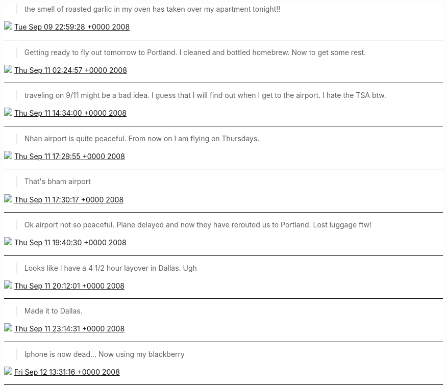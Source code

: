 > the smell of roasted garlic in my oven has taken over my apartment tonight!!

<img src="media/tweet.ico" width="12" /> [Tue Sep 09 22:59:28 +0000 2008](https://twitter.com/nhudson/status/915702478)

----

> Getting ready to fly out tomorrow to Portland.  I cleaned and bottled homebrew.  Now to get some rest.

<img src="media/tweet.ico" width="12" /> [Thu Sep 11 02:24:57 +0000 2008](https://twitter.com/nhudson/status/917173795)

----

> traveling on 9/11 might be a bad idea.  I guess that I will find out when I get to the airport.  I hate the TSA btw.

<img src="media/tweet.ico" width="12" /> [Thu Sep 11 14:34:00 +0000 2008](https://twitter.com/nhudson/status/917700268)

----

> Nhan airport is quite peaceful. From now on I am flying on Thursdays.

<img src="media/tweet.ico" width="12" /> [Thu Sep 11 17:29:55 +0000 2008](https://twitter.com/nhudson/status/917898146)

----

> That's bham airport

<img src="media/tweet.ico" width="12" /> [Thu Sep 11 17:30:17 +0000 2008](https://twitter.com/nhudson/status/917898549)

----

> Ok airport not so peaceful. Plane delayed and now they have rerouted us to Portland. Lost luggage ftw!

<img src="media/tweet.ico" width="12" /> [Thu Sep 11 19:40:30 +0000 2008](https://twitter.com/nhudson/status/918046131)

----

> Looks like I have a 4 1/2 hour layover in Dallas. Ugh

<img src="media/tweet.ico" width="12" /> [Thu Sep 11 20:12:01 +0000 2008](https://twitter.com/nhudson/status/918081790)

----

> Made it to Dallas.

<img src="media/tweet.ico" width="12" /> [Thu Sep 11 23:14:31 +0000 2008](https://twitter.com/nhudson/status/918255972)

----

> Iphone is now dead...  Now using my blackberry

<img src="media/tweet.ico" width="12" /> [Fri Sep 12 13:31:16 +0000 2008](https://twitter.com/nhudson/status/918884994)

----
